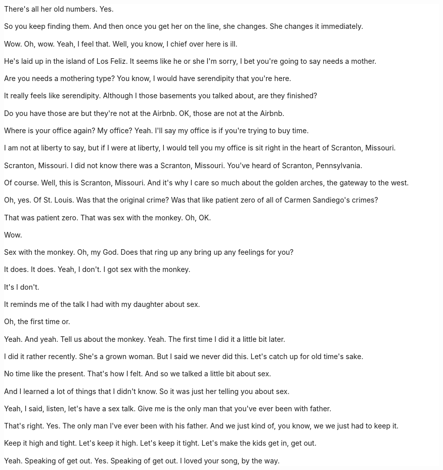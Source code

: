 There's all her old numbers. Yes.

So you keep finding them. And then once you get her on the line, she changes. She changes it immediately.

Wow. Oh, wow. Yeah, I feel that. Well, you know, I chief over here is ill.

He's laid up in the island of Los Feliz. It seems like he or she I'm sorry, I bet you're going to say needs a mother.

Are you needs a mothering type? You know, I would have serendipity that you're here.

It really feels like serendipity. Although I those basements you talked about, are they finished?

Do you have those are but they're not at the Airbnb. OK, those are not at the Airbnb.

Where is your office again? My office? Yeah. I'll say my office is if you're trying to buy time.

I am not at liberty to say, but if I were at liberty, I would tell you my office is sit right in the heart of Scranton, Missouri.

Scranton, Missouri. I did not know there was a Scranton, Missouri. You've heard of Scranton, Pennsylvania.

Of course. Well, this is Scranton, Missouri. And it's why I care so much about the golden arches, the gateway to the west.

Oh, yes. Of St. Louis. Was that the original crime? Was that like patient zero of all of Carmen Sandiego's crimes?

That was patient zero. That was sex with the monkey. Oh, OK.

Wow.

Sex with the monkey. Oh, my God. Does that ring up any bring up any feelings for you?

It does. It does. Yeah, I don't. I got sex with the monkey.

It's I don't.

It reminds me of the talk I had with my daughter about sex.

Oh, the first time or.

Yeah. And yeah. Tell us about the monkey. Yeah. The first time I did it a little bit later.

I did it rather recently. She's a grown woman. But I said we never did this. Let's catch up for old time's sake.

No time like the present. That's how I felt. And so we talked a little bit about sex.

And I learned a lot of things that I didn't know. So it was just her telling you about sex.

Yeah, I said, listen, let's have a sex talk. Give me is the only man that you've ever been with father.

That's right. Yes. The only man I've ever been with his father. And we just kind of, you know, we we just had to keep it.

Keep it high and tight. Let's keep it high. Let's keep it tight. Let's make the kids get in, get out.

Yeah. Speaking of get out. Yes. Speaking of get out. I loved your song, by the way.
